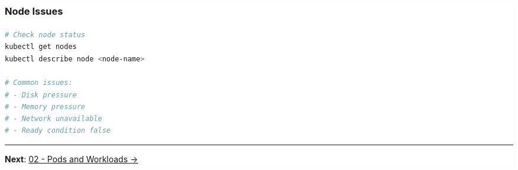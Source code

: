### Node Issues
```bash
# Check node status
kubectl get nodes
kubectl describe node <node-name>

# Common issues:
# - Disk pressure
# - Memory pressure
# - Network unavailable
# - Ready condition false
```

---

**Next**: [02 - Pods and Workloads →](./02-pods-and-workloads.md)
